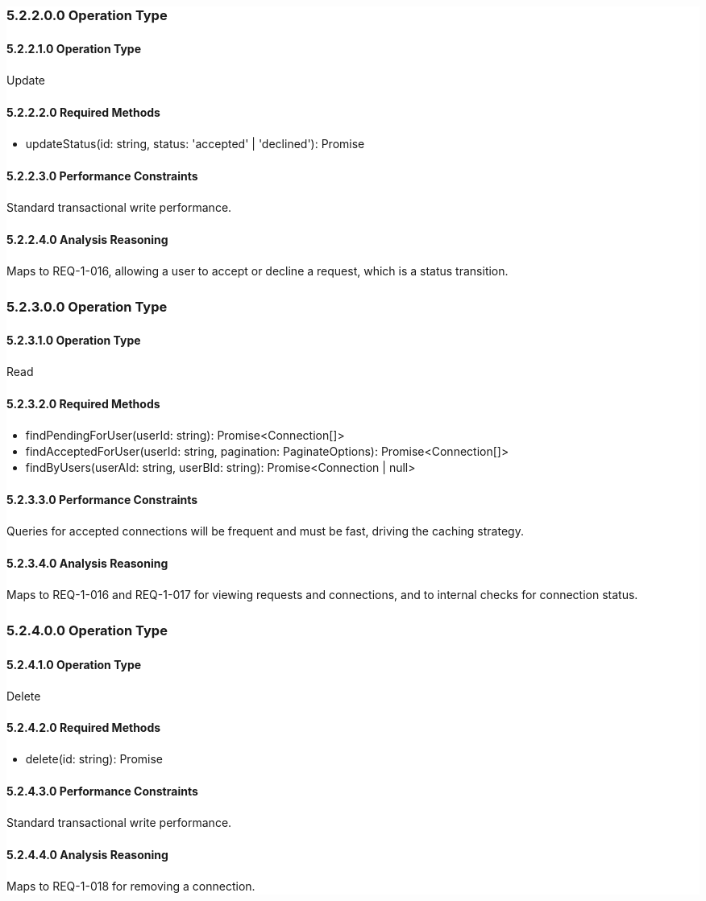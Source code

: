 ### 5.2.2.0.0 Operation Type

#### 5.2.2.1.0 Operation Type

Update

#### 5.2.2.2.0 Required Methods

- updateStatus(id: string, status: 'accepted' | 'declined'): Promise<Connection>

#### 5.2.2.3.0 Performance Constraints

Standard transactional write performance.

#### 5.2.2.4.0 Analysis Reasoning

Maps to REQ-1-016, allowing a user to accept or decline a request, which is a status transition.

### 5.2.3.0.0 Operation Type

#### 5.2.3.1.0 Operation Type

Read

#### 5.2.3.2.0 Required Methods

- findPendingForUser(userId: string): Promise<Connection[]>
- findAcceptedForUser(userId: string, pagination: PaginateOptions): Promise<Connection[]>
- findByUsers(userAId: string, userBId: string): Promise<Connection | null>

#### 5.2.3.3.0 Performance Constraints

Queries for accepted connections will be frequent and must be fast, driving the caching strategy.

#### 5.2.3.4.0 Analysis Reasoning

Maps to REQ-1-016 and REQ-1-017 for viewing requests and connections, and to internal checks for connection status.

### 5.2.4.0.0 Operation Type

#### 5.2.4.1.0 Operation Type

Delete

#### 5.2.4.2.0 Required Methods

- delete(id: string): Promise<void>

#### 5.2.4.3.0 Performance Constraints

Standard transactional write performance.

#### 5.2.4.4.0 Analysis Reasoning

Maps to REQ-1-018 for removing a connection.
